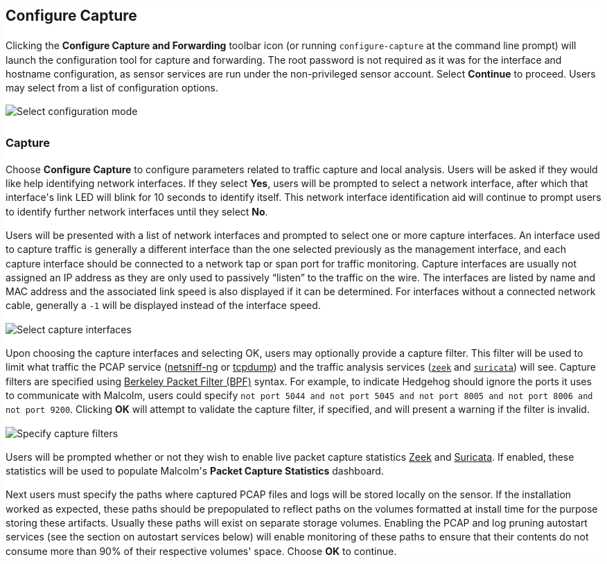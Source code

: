 ## <a name="HedgehogCapture"></a> Configure Capture

Clicking the **Configure Capture and Forwarding** toolbar icon (or running `configure-capture` at the command line prompt) will launch the configuration tool for capture and forwarding. The root password is not required as it was for the interface and hostname configuration, as sensor services are run under the non-privileged sensor account. Select **Continue** to proceed. Users may select from a list of configuration options.

![Select configuration mode](./images/hedgehog/images/capture_config_main.png)

### <a name="HedgehogConfigCapture"></a>Capture

Choose **Configure Capture** to configure parameters related to traffic capture and local analysis. Users will be asked if they would like help identifying network interfaces. If they select **Yes**, users will be prompted to select a network interface, after which that interface's link LED will blink for 10 seconds to identify itself. This network interface identification aid will continue to prompt users to identify further network interfaces until they select **No**.

Users will be presented with a list of network interfaces and prompted to select one or more capture interfaces. An interface used to capture traffic is generally a different interface than the one selected previously as the management interface, and each capture interface should be connected to a network tap or span port for traffic monitoring. Capture interfaces are usually not assigned an IP address as they are only used to passively “listen” to the traffic on the wire. The interfaces are listed by name and MAC address and the associated link speed is also displayed if it can be determined. For interfaces without a connected network cable, generally a `-1` will be displayed instead of the interface speed.

![Select capture interfaces](./images/hedgehog/images/capture_iface_select.png)

Upon choosing the capture interfaces and selecting OK, users may optionally provide a capture filter. This filter will be used to limit what traffic the PCAP service ([netsniff-ng](http://netsniff-ng.org/) or [tcpdump](https://www.tcpdump.org/)) and the traffic analysis services ([`zeek`](https://www.zeek.org/) and [`suricata`](https://suricata.io/)) will see. Capture filters are specified using [Berkeley Packet Filter (BPF)](http://biot.com/capstats/bpf.html) syntax. For example, to indicate Hedgehog should ignore the ports it uses to communicate with Malcolm, users could specify `not port 5044 and not port 5045 and not port 8005 and not port 8006 and not port 9200`. Clicking **OK** will attempt to validate the capture filter, if specified, and will present a warning if the filter is invalid.

![Specify capture filters](./images/hedgehog/images/capture_filter.png)

Users will be prompted whether or not they wish to enable live packet capture statistics [Zeek](https://docs.zeek.org/en/master/scripts/policy/misc/stats.zeek.html#type-Stats::Info) and [Suricata](https://docs.suricata.io/en/latest/configuration/suricata-yaml.html#stats). If enabled, these statistics will be used to populate Malcolm's **Packet Capture Statistics** dashboard.

Next users must specify the paths where captured PCAP files and logs will be stored locally on the sensor. If the installation worked as expected, these paths should be prepopulated to reflect paths on the volumes formatted at install time for the purpose storing these artifacts. Usually these paths will exist on separate storage volumes. Enabling the PCAP and log pruning autostart services (see the section on autostart services below) will enable monitoring of these paths to ensure that their contents do not consume more than 90% of their respective volumes' space. Choose **OK** to continue.
